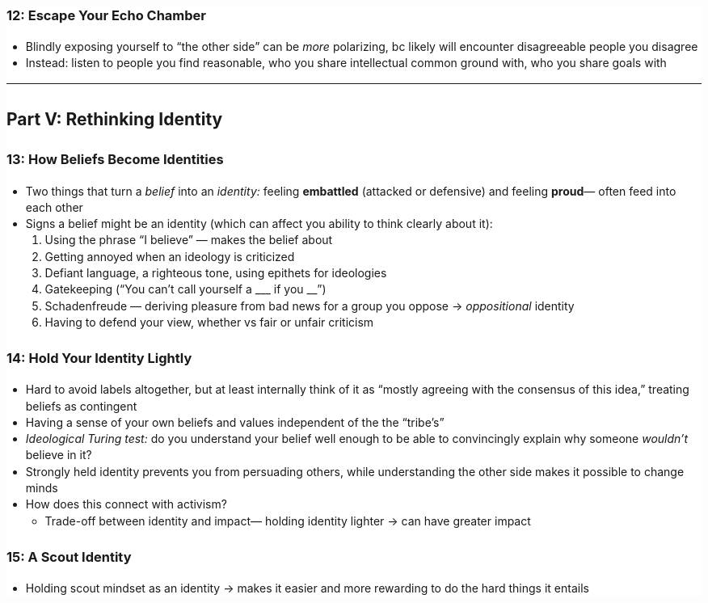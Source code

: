 ### 12: Escape Your Echo Chamber

- Blindly exposing yourself to “the other side” can be *more* polarizing, bc likely will encounter disagreeable people you disagree
- Instead: listen to people you find reasonable, who you share intellectual common ground with, who you share goals with

---

## Part V: Rethinking Identity

### 13: How Beliefs Become Identities

- Two things that turn a *belief* into an *identity:* feeling **embattled** (attacked or defensive) and feeling **proud**— often feed into each other
- Signs a belief might be an identity (which can affect you ability to think clearly about it):
    1. Using the phrase “I believe” — makes the belief about
    2. Getting annoyed when an ideology is criticized
    3. Defiant language, a righteous tone, using epithets for ideologies
    4. Gatekeeping (“You can’t call yourself a ___ if you __”)
    5. Schadenfreude — deriving pleasure from bad news for a group you oppose → *oppositional* identity
    6. Having to defend your view, whether vs fair or unfair criticism

### 14: Hold Your Identity Lightly

- Hard to avoid labels altogether, but at least internally think of it as “mostly agreeing with the consensus of this idea,” treating beliefs as contingent
- Having a sense of your own beliefs and values independent of the the “tribe’s”
- *Ideological Turing test:* do you understand your belief well enough to be able to convincingly explain why someone *wouldn’t* believe in it?
- Strongly held identity prevents you from persuading others, while understanding the other side makes it possible to change minds
- How does this connect with activism?
    - Trade-off between identity and impact— holding identity lighter → can have greater impact

### 15: A Scout Identity

- Holding scout mindset as an identity → makes it easier and more rewarding to do the hard things it entails
